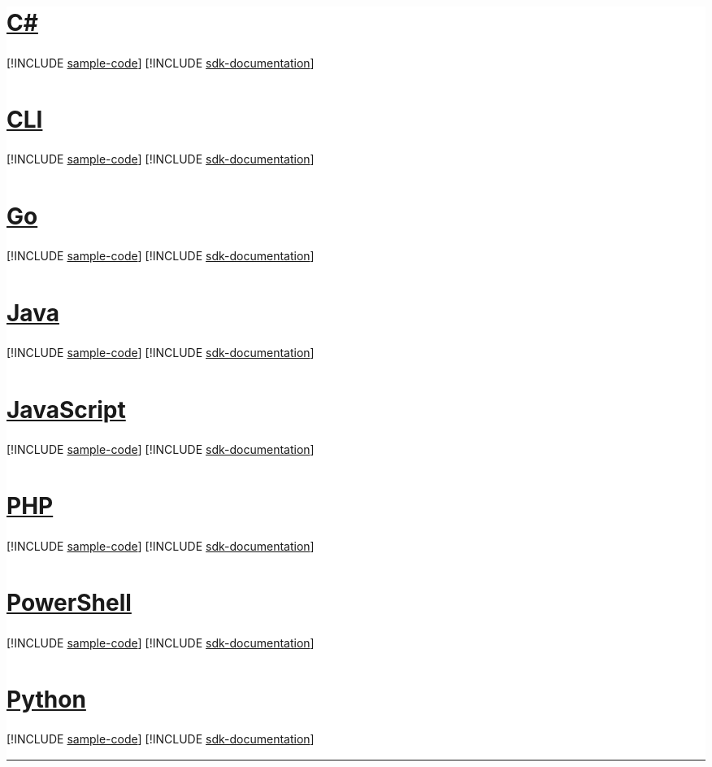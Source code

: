 # [C#](#tab/csharp)
[!INCLUDE [sample-code](../includes/snippets/csharp/create-accesspackageresourcerolescope-from-accesspackage-csharp-snippets.md)]
[!INCLUDE [sdk-documentation](../includes/snippets/snippets-sdk-documentation-link.md)]

# [CLI](#tab/cli)
[!INCLUDE [sample-code](../includes/snippets/cli/create-accesspackageresourcerolescope-from-accesspackage-cli-snippets.md)]
[!INCLUDE [sdk-documentation](../includes/snippets/snippets-sdk-documentation-link.md)]

# [Go](#tab/go)
[!INCLUDE [sample-code](../includes/snippets/go/create-accesspackageresourcerolescope-from-accesspackage-go-snippets.md)]
[!INCLUDE [sdk-documentation](../includes/snippets/snippets-sdk-documentation-link.md)]

# [Java](#tab/java)
[!INCLUDE [sample-code](../includes/snippets/java/create-accesspackageresourcerolescope-from-accesspackage-java-snippets.md)]
[!INCLUDE [sdk-documentation](../includes/snippets/snippets-sdk-documentation-link.md)]

# [JavaScript](#tab/javascript)
[!INCLUDE [sample-code](../includes/snippets/javascript/create-accesspackageresourcerolescope-from-accesspackage-javascript-snippets.md)]
[!INCLUDE [sdk-documentation](../includes/snippets/snippets-sdk-documentation-link.md)]

# [PHP](#tab/php)
[!INCLUDE [sample-code](../includes/snippets/php/create-accesspackageresourcerolescope-from-accesspackage-php-snippets.md)]
[!INCLUDE [sdk-documentation](../includes/snippets/snippets-sdk-documentation-link.md)]

# [PowerShell](#tab/powershell)
[!INCLUDE [sample-code](../includes/snippets/powershell/create-accesspackageresourcerolescope-from-accesspackage-powershell-snippets.md)]
[!INCLUDE [sdk-documentation](../includes/snippets/snippets-sdk-documentation-link.md)]

# [Python](#tab/python)
[!INCLUDE [sample-code](../includes/snippets/python/create-accesspackageresourcerolescope-from-accesspackage-python-snippets.md)]
[!INCLUDE [sdk-documentation](../includes/snippets/snippets-sdk-documentation-link.md)]

---
